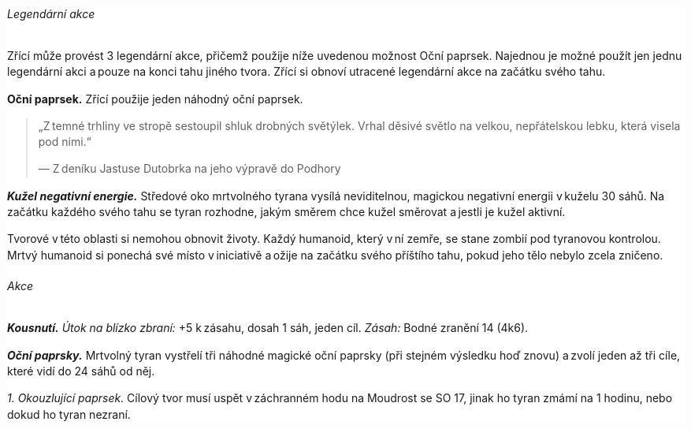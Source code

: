 ###### Legendární akce
  
Zřící může provést 3 legendární akce, přičemž použije níže uvedenou možnost Oční paprsek. Najednou je možné použít jen jednu legendární akci a pouze na konci tahu jiného tvora. Zřící si obnoví utracené legendární akce na začátku svého tahu.
  
**Oční paprsek.** Zřící použije jeden náhodný oční paprsek.

</Monster>
  
> „Z temné trhliny ve stropě sestoupil shluk drobných světýlek. Vrhal děsivé světlo na velkou, nepřátelskou lebku, která visela pod nimi.“
>  
> — Z deníku Jastuse Dutobrka na jeho výpravě do Podhory
  
 <Monster 
    title="Mrtvolný tyran"
    subtitle="Velká zrůda, zákonné zlo￼"
    armor-class="19 (přirozená zbroj)"
    hit-points="180 (19k10 + 76)"
    speed="0 sáhů, létání 4 sáhy (vznášení se)"
    str="10 (+0)"
    dex="14 (+2)"
    con="18 (+4)"
    int="19 (+4)"
    wis="15 (+2)"
    cha="19 (+4)"
    saving-throws="Sil +5, Odl +7, Int +9, Mdr +7, Cha +9"
    skills="Vnímání +12"
    damage-vulnerabilities=""
    damage-resistances=""
    damage-immunities="jedová"
    condition-immunities="ležící, otrávený, paralyzovaný, únava, zkamenělý, zmámený"
    senses="vidění ve tmě 24 sáhů, pasivní Vnímání 22"
    languages="hlubinština, temnobecná řeč"
    challenge="14 (11 500 ZK)"
    > 

***Kužel negativní energie.*** Středové oko mrtvolného tyrana vysílá neviditelnou, magickou negativní energii v kuželu 30 sáhů. Na začátku každého svého tahu se tyran rozhodne, jakým směrem chce kužel směrovat a jestli je kužel aktivní.
  
Tvorové v této oblasti si nemohou obnovit životy. Každý humanoid, který v ní zemře, se stane zombií pod tyranovou kontrolou. Mrtvý humanoid si ponechá své místo v iniciativě a ožije na začátku svého příštího tahu, pokud jeho tělo nebylo zcela zničeno.
  
###### Akce
  
***Kousnutí.*** *Útok na blízko zbraní:* +5 k zásahu, dosah 1 sáh, jeden cíl. *Zásah:* Bodné zranění 14 (4k6).
  
***Oční paprsky.*** Mrtvolný tyran vystřelí tři náhodné magické oční paprsky (při stejném výsledku hoď znovu) a zvolí jeden až tři cíle, které vidí do 24 sáhů od něj.
  
*1. Okouzlující paprsek.* Cílový tvor musí uspět v záchranném hodu na Moudrost se SO 17, jinak ho tyran zmámí na 1 hodinu, nebo dokud ho tyran nezraní.
  